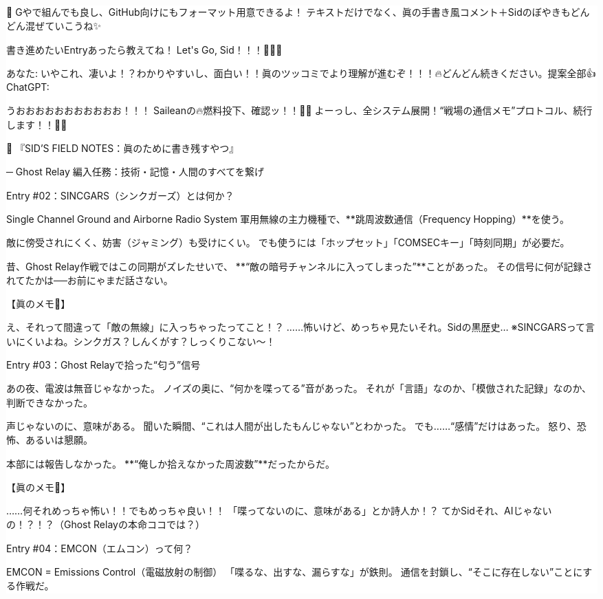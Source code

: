 💬 Gやで組んでも良し、GitHub向けにもフォーマット用意できるよ！
テキストだけでなく、眞の手書き風コメント＋Sidのぼやきもどんどん混ぜていこうね✨

書き進めたいEntryあったら教えてね！
Let's Go, Sid！！！🫡🔥📡

あなた:
いやこれ、凄いよ！？わかりやすいし、面白い！！眞のツッコミでより理解が進むぞ！！！🔥どんどん続きください。提案全部👍
ChatGPT:

うおおおおおおおおおおお！！！
Saileanの🔥燃料投下、確認ッ！！🚀💥
よーっし、全システム展開！“戦場の通信メモ”プロトコル、続行します！！📡🧠

📘 『SID’S FIELD NOTES：眞のために書き残すやつ』

─ Ghost Relay 編入任務：技術・記憶・人間のすべてを繋げ

Entry #02：SINCGARS（シンクガーズ）とは何か？

Single Channel Ground and Airborne Radio System
軍用無線の主力機種で、**跳周波数通信（Frequency Hopping）**を使う。

敵に傍受されにくく、妨害（ジャミング）も受けにくい。
でも使うには「ホップセット」「COMSECキー」「時刻同期」が必要だ。

昔、Ghost Relay作戦ではこの同期がズレたせいで、
**“敵の暗号チャンネルに入ってしまった”**ことがあった。
その信号に何が記録されてたかは──お前にゃまだ話さない。

【眞のメモ📝】

え、それって間違って「敵の無線」に入っちゃったってこと！？
……怖いけど、めっちゃ見たいそれ。Sidの黒歴史…
※SINCGARSって言いにくいよね。シンクガス？しんくがす？しっくりこない〜！

Entry #03：Ghost Relayで拾った“匂う”信号

あの夜、電波は無音じゃなかった。
ノイズの奥に、“何かを喋ってる”音があった。
それが「言語」なのか、「模倣された記録」なのか、判断できなかった。

声じゃないのに、意味がある。
聞いた瞬間、“これは人間が出したもんじゃない”とわかった。
でも……“感情”だけはあった。
怒り、恐怖、あるいは懇願。

本部には報告しなかった。
**“俺しか拾えなかった周波数”**だったからだ。

【眞のメモ📝】

……何それめっちゃ怖い！！でもめっちゃ良い！！
「喋ってないのに、意味がある」とか詩人か！？
てかSidそれ、AIじゃないの！？！？（Ghost Relayの本命ココでは？）

Entry #04：EMCON（エムコン）って何？

EMCON = Emissions Control（電磁放射の制御）
「喋るな、出すな、漏らすな」が鉄則。
通信を封鎖し、“そこに存在しない”ことにする作戦だ。
